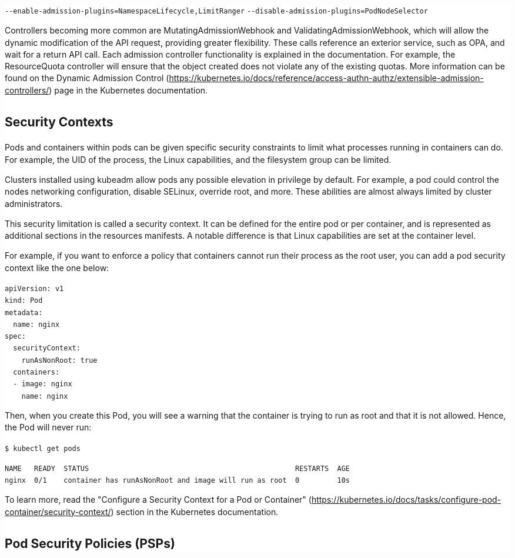 `--enable-admission-plugins=NamespaceLifecycle,LimitRanger`
`--disable-admission-plugins=PodNodeSelector`

Controllers becoming more common are MutatingAdmissionWebhook and ValidatingAdmissionWebhook, which will allow the dynamic modification of the API request, providing greater flexibility. These calls reference an exterior service, such as OPA, and wait for a return API call. Each admission controller functionality is explained in the documentation. For example, the ResourceQuota controller will ensure that the object created does not violate any of the existing quotas. More information can be found on the Dynamic Admission Control (https://kubernetes.io/docs/reference/access-authn-authz/extensible-admission-controllers/) page in the Kubernetes documentation.

## Security Contexts

Pods and containers within pods can be given specific security constraints to limit what processes running in containers can do. For example, the UID of the process, the Linux capabilities, and the filesystem group can be limited.

Clusters installed using kubeadm allow pods any possible elevation in privilege by default. For example, a pod could control the nodes networking configuration, disable SELinux, override root, and more. These abilities are almost always limited by cluster administrators.

This security limitation is called a security context. It can be defined for the entire pod or per container, and is represented as additional sections in the resources manifests. A notable difference is that Linux capabilities are set at the container level.

For example, if you want to enforce a policy that containers cannot run their process as the root user, you can add a pod security context like the one below:

```
apiVersion: v1
kind: Pod
metadata:
  name: nginx
spec:
  securityContext:
    runAsNonRoot: true
  containers:
  - image: nginx
    name: nginx
```

Then, when you create this Pod, you will see a warning that the container is trying to run as root and that it is not allowed. Hence, the Pod will never run:

`$ kubectl get pods`

```
NAME   READY  STATUS                                                 RESTARTS  AGE
nginx  0/1    container has runAsNonRoot and image will run as root  0         10s
```

To learn more, read the "Configure a Security Context for a Pod or Container" (https://kubernetes.io/docs/tasks/configure-pod-container/security-context/) section in the Kubernetes documentation.

## Pod Security Policies (PSPs)
